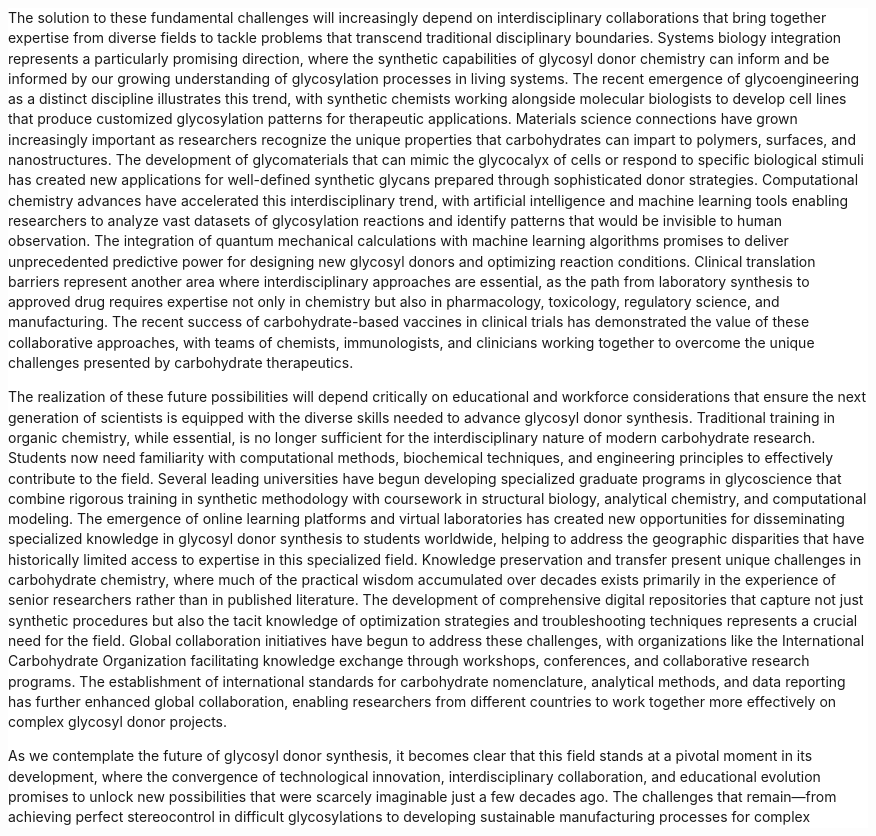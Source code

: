 The solution to these fundamental challenges will increasingly depend on interdisciplinary collaborations that bring together expertise from diverse fields to tackle problems that transcend traditional disciplinary boundaries. Systems biology integration represents a particularly promising direction, where the synthetic capabilities of glycosyl donor chemistry can inform and be informed by our growing understanding of glycosylation processes in living systems. The recent emergence of glycoengineering as a distinct discipline illustrates this trend, with synthetic chemists working alongside molecular biologists to develop cell lines that produce customized glycosylation patterns for therapeutic applications. Materials science connections have grown increasingly important as researchers recognize the unique properties that carbohydrates can impart to polymers, surfaces, and nanostructures. The development of glycomaterials that can mimic the glycocalyx of cells or respond to specific biological stimuli has created new applications for well-defined synthetic glycans prepared through sophisticated donor strategies. Computational chemistry advances have accelerated this interdisciplinary trend, with artificial intelligence and machine learning tools enabling researchers to analyze vast datasets of glycosylation reactions and identify patterns that would be invisible to human observation. The integration of quantum mechanical calculations with machine learning algorithms promises to deliver unprecedented predictive power for designing new glycosyl donors and optimizing reaction conditions. Clinical translation barriers represent another area where interdisciplinary approaches are essential, as the path from laboratory synthesis to approved drug requires expertise not only in chemistry but also in pharmacology, toxicology, regulatory science, and manufacturing. The recent success of carbohydrate-based vaccines in clinical trials has demonstrated the value of these collaborative approaches, with teams of chemists, immunologists, and clinicians working together to overcome the unique challenges presented by carbohydrate therapeutics.

The realization of these future possibilities will depend critically on educational and workforce considerations that ensure the next generation of scientists is equipped with the diverse skills needed to advance glycosyl donor synthesis. Traditional training in organic chemistry, while essential, is no longer sufficient for the interdisciplinary nature of modern carbohydrate research. Students now need familiarity with computational methods, biochemical techniques, and engineering principles to effectively contribute to the field. Several leading universities have begun developing specialized graduate programs in glycoscience that combine rigorous training in synthetic methodology with coursework in structural biology, analytical chemistry, and computational modeling. The emergence of online learning platforms and virtual laboratories has created new opportunities for disseminating specialized knowledge in glycosyl donor synthesis to students worldwide, helping to address the geographic disparities that have historically limited access to expertise in this specialized field. Knowledge preservation and transfer present unique challenges in carbohydrate chemistry, where much of the practical wisdom accumulated over decades exists primarily in the experience of senior researchers rather than in published literature. The development of comprehensive digital repositories that capture not just synthetic procedures but also the tacit knowledge of optimization strategies and troubleshooting techniques represents a crucial need for the field. Global collaboration initiatives have begun to address these challenges, with organizations like the International Carbohydrate Organization facilitating knowledge exchange through workshops, conferences, and collaborative research programs. The establishment of international standards for carbohydrate nomenclature, analytical methods, and data reporting has further enhanced global collaboration, enabling researchers from different countries to work together more effectively on complex glycosyl donor projects.

As we contemplate the future of glycosyl donor synthesis, it becomes clear that this field stands at a pivotal moment in its development, where the convergence of technological innovation, interdisciplinary collaboration, and educational evolution promises to unlock new possibilities that were scarcely imaginable just a few decades ago. The challenges that remain—from achieving perfect stereocontrol in difficult glycosylations to developing sustainable manufacturing processes for complex